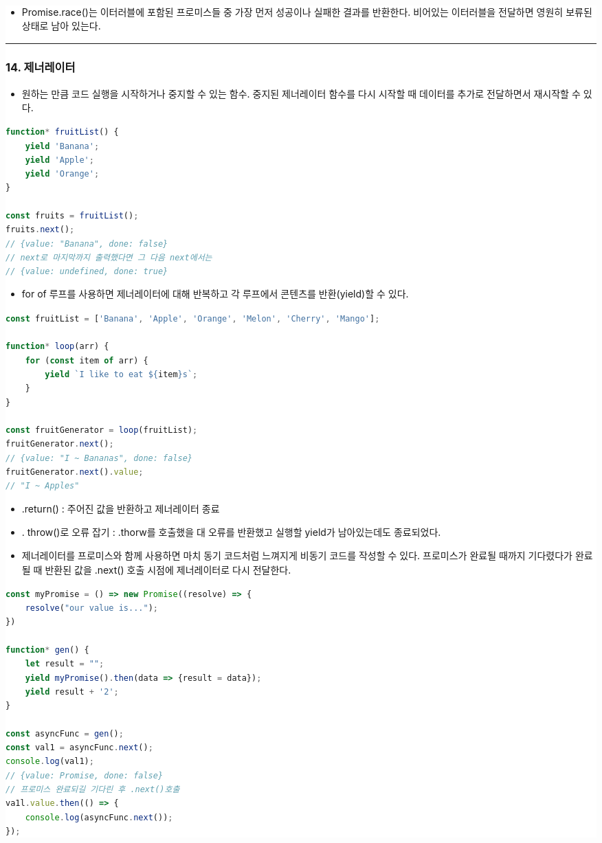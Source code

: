 - Promise.race()는 이터러블에 포함된 프로미스들 중 가장 먼저 성공이나 실패한 결과를 반환한다. 비어있는 이터러블을 전달하면 영원히 보류된 상태로 남아 있는다.

---

### 14. 제너레이터

- 원하는 만큼 코드 실행을 시작하거나 중지할 수 있는 함수. 중지된 제너레이터 함수를 다시 시작할 때 데이터를 추가로 전달하면서 재시작할 수 있다. 

```javascript
function* fruitList() {
    yield 'Banana';
    yield 'Apple';
    yield 'Orange';
}

const fruits = fruitList();
fruits.next();
// {value: "Banana", done: false}
// next로 마지막까지 출력했다면 그 다음 next에서는
// {value: undefined, done: true}
```



- for of 루프를 사용하면 제너레이터에 대해 반복하고 각 루프에서 콘텐츠를 반환(yield)할 수 있다.

```javascript
const fruitList = ['Banana', 'Apple', 'Orange', 'Melon', 'Cherry', 'Mango'];

function* loop(arr) {
    for (const item of arr) {
        yield `I like to eat ${item}s`;
    }
}

const fruitGenerator = loop(fruitList);
fruitGenerator.next();
// {value: "I ~ Bananas", done: false}
fruitGenerator.next().value;
// "I ~ Apples"
```



- .return() : 주어진 값을 반환하고 제너레이터 종료
- . throw()로 오류 잡기 : .thorw를 호출했을 대 오류를 반환했고 실행할 yield가 남아있는데도 종료되었다.

- 제너레이터를 프로미스와 함께 사용하면 마치 동기 코드처럼 느껴지게 비동기 코드를 작성할 수 있다. 프로미스가 완료될 때까지 기다렸다가 완료될 때 반환된 값을 .next() 호출 시점에 제너레이터로 다시 전달한다.

```javascript
const myPromise = () => new Promise((resolve) => {
    resolve("our value is...");
})

function* gen() {
    let result = "";
    yield myPromise().then(data => {result = data});
    yield result + '2';
}

const asyncFunc = gen();
const val1 = asyncFunc.next();
console.log(val1);
// {value: Promise, done: false}
// 프로미스 완료되길 기다린 후 .next()호출
va1l.value.then(() => {
    console.log(asyncFunc.next());
});
```

   [Symbol("Tom")]: "CEO",
   [Symbol("Mark")]: "CTO",
   [Symbol("Mark")]: "CIO",